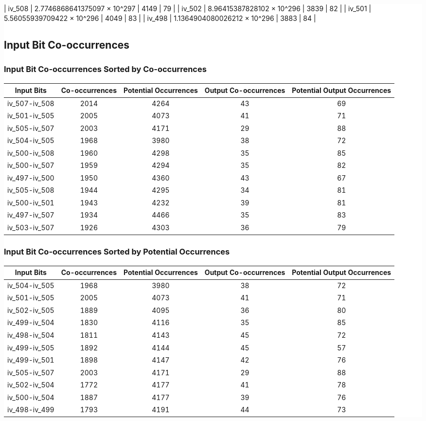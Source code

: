 | iv_508 | 2.7746868641375097 × 10^297 | 4149 | 79 |
| iv_502 | 8.96415387828102 × 10^296 | 3839 | 82 |
| iv_501 | 5.56055939709422 × 10^296 | 4049 | 83 |
| iv_498 | 1.1364904080026212 × 10^296 | 3883 | 84 |

## Input Bit Co-occurrences

### Input Bit Co-occurrences Sorted by Co-occurrences

| Input Bits | Co-occurrences | Potential Occurrences | Output Co-occurrences | Potential Output Occurrences |
|:----------:|:--------------:|:---------------------:|:---------------------:|:----------------------------:|
| iv_507-iv_508 | 2014 | 4264 | 43 | 69 |
| iv_501-iv_505 | 2005 | 4073 | 41 | 71 |
| iv_505-iv_507 | 2003 | 4171 | 29 | 88 |
| iv_504-iv_505 | 1968 | 3980 | 38 | 72 |
| iv_500-iv_508 | 1960 | 4298 | 35 | 85 |
| iv_500-iv_507 | 1959 | 4294 | 35 | 82 |
| iv_497-iv_500 | 1950 | 4360 | 43 | 67 |
| iv_505-iv_508 | 1944 | 4295 | 34 | 81 |
| iv_500-iv_501 | 1943 | 4232 | 39 | 81 |
| iv_497-iv_507 | 1934 | 4466 | 35 | 83 |
| iv_503-iv_507 | 1926 | 4303 | 36 | 79 |

### Input Bit Co-occurrences Sorted by Potential Occurrences

| Input Bits | Co-occurrences | Potential Occurrences | Output Co-occurrences | Potential Output Occurrences |
|:----------:|:--------------:|:---------------------:|:---------------------:|:----------------------------:|
| iv_504-iv_505 | 1968 | 3980 | 38 | 72 |
| iv_501-iv_505 | 2005 | 4073 | 41 | 71 |
| iv_502-iv_505 | 1889 | 4095 | 36 | 80 |
| iv_499-iv_504 | 1830 | 4116 | 35 | 85 |
| iv_498-iv_504 | 1811 | 4143 | 45 | 72 |
| iv_499-iv_505 | 1892 | 4144 | 45 | 57 |
| iv_499-iv_501 | 1898 | 4147 | 42 | 76 |
| iv_505-iv_507 | 2003 | 4171 | 29 | 88 |
| iv_502-iv_504 | 1772 | 4177 | 41 | 78 |
| iv_500-iv_504 | 1887 | 4177 | 39 | 76 |
| iv_498-iv_499 | 1793 | 4191 | 44 | 73 |
